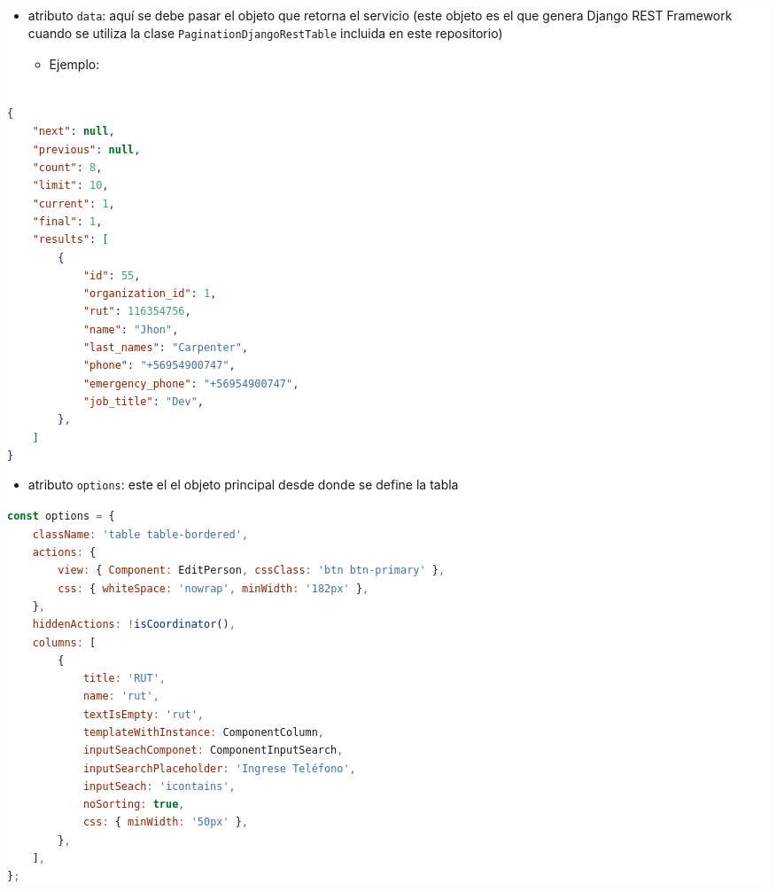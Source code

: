 - atributo `data`: aquí se debe pasar el objeto que retorna el servicio (este objeto es el que genera Django REST Framework cuando se utiliza la clase `PaginationDjangoRestTable` incluida en este repositorio)

  - Ejemplo:

```json

{
    "next": null,
    "previous": null,
    "count": 8,
    "limit": 10,
    "current": 1,
    "final": 1,
    "results": [
        {
            "id": 55,
            "organization_id": 1,
            "rut": 116354756,
            "name": "Jhon",
            "last_names": "Carpenter",
            "phone": "+56954900747",
            "emergency_phone": "+56954900747",
            "job_title": "Dev",
        },
    ]
}
```

- atributo `options`: este el el objeto principal desde donde se define la tabla

```javascript
const options = {
    className: 'table table-bordered',
    actions: {
        view: { Component: EditPerson, cssClass: 'btn btn-primary' },
        css: { whiteSpace: 'nowrap', minWidth: '182px' },
    },
    hiddenActions: !isCoordinator(),
    columns: [
        {
            title: 'RUT',
            name: 'rut',
            textIsEmpty: 'rut',
            templateWithInstance: ComponentColumn,
            inputSeachComponet: ComponentInputSearch,
            inputSearchPlaceholder: 'Ingrese Teléfono',
            inputSeach: 'icontains',
            noSorting: true,
            css: { minWidth: '50px' },
        },
    ],
};
```
